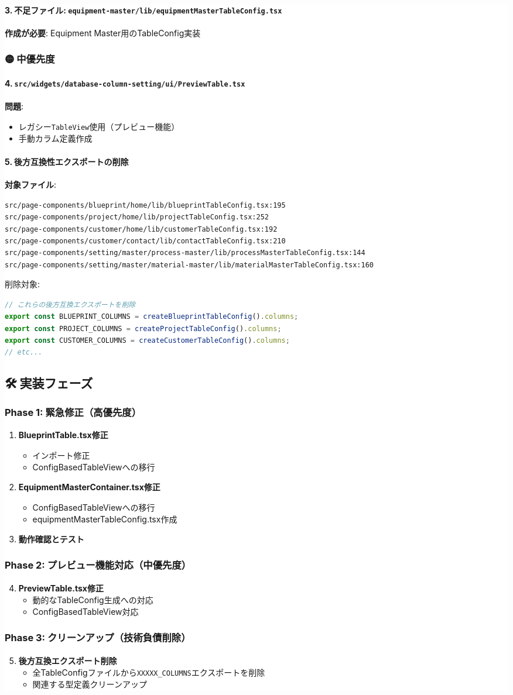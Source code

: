 #### 3. 不足ファイル: `equipment-master/lib/equipmentMasterTableConfig.tsx`
**作成が必要**: Equipment Master用のTableConfig実装

### 🟡 中優先度

#### 4. `src/widgets/database-column-setting/ui/PreviewTable.tsx`
**問題**:
- レガシー`TableView`使用（プレビュー機能）
- 手動カラム定義作成

#### 5. 後方互換性エクスポートの削除
**対象ファイル**:
```
src/page-components/blueprint/home/lib/blueprintTableConfig.tsx:195
src/page-components/project/home/lib/projectTableConfig.tsx:252
src/page-components/customer/home/lib/customerTableConfig.tsx:192
src/page-components/customer/contact/lib/contactTableConfig.tsx:210
src/page-components/setting/master/process-master/lib/processMasterTableConfig.tsx:144
src/page-components/setting/master/material-master/lib/materialMasterTableConfig.tsx:160
```

削除対象:
```typescript
// これらの後方互換エクスポートを削除
export const BLUEPRINT_COLUMNS = createBlueprintTableConfig().columns;
export const PROJECT_COLUMNS = createProjectTableConfig().columns;
export const CUSTOMER_COLUMNS = createCustomerTableConfig().columns;
// etc...
```

## 🛠 実装フェーズ

### Phase 1: 緊急修正（高優先度）
1. **BlueprintTable.tsx修正**
   - インポート修正
   - ConfigBasedTableViewへの移行
   
2. **EquipmentMasterContainer.tsx修正**
   - ConfigBasedTableViewへの移行
   - equipmentMasterTableConfig.tsx作成

3. **動作確認とテスト**

### Phase 2: プレビュー機能対応（中優先度）
4. **PreviewTable.tsx修正**
   - 動的なTableConfig生成への対応
   - ConfigBasedTableView対応

### Phase 3: クリーンアップ（技術負債削除）
5. **後方互換エクスポート削除**
   - 全TableConfigファイルから`XXXXX_COLUMNS`エクスポートを削除
   - 関連する型定義クリーンアップ
